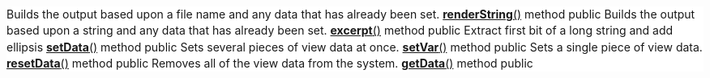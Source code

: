 </td>
<td>Builds the output based upon a file name and any
data that has already been set.</td>
</tr>
<tr>
<th><a href="#renderString"><strong>renderString</strong>()</a></th>
<td>method</td>
<td>
public

</td>
<td>Builds the output based upon a string and any
data that has already been set.</td>
</tr>
<tr>
<th><a href="#excerpt"><strong>excerpt</strong>()</a></th>
<td>method</td>
<td>
public

</td>
<td>Extract first bit of a long string and add ellipsis</td>
</tr>
<tr>
<th><a href="#setData"><strong>setData</strong>()</a></th>
<td>method</td>
<td>
public

</td>
<td>Sets several pieces of view data at once.</td>
</tr>
<tr>
<th><a href="#setVar"><strong>setVar</strong>()</a></th>
<td>method</td>
<td>
public

</td>
<td>Sets a single piece of view data.</td>
</tr>
<tr>
<th><a href="#resetData"><strong>resetData</strong>()</a></th>
<td>method</td>
<td>
public

</td>
<td>Removes all of the view data from the system.</td>
</tr>
<tr>
<th><a href="#getData"><strong>getData</strong>()</a></th>
<td>method</td>
<td>
public
